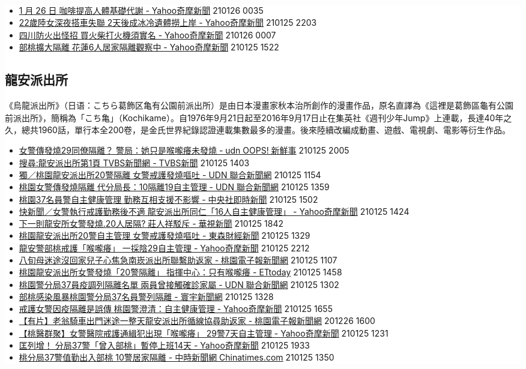 - [1 月 26 日 咖啡提高人體基礎代謝 - Yahoo奇摩新聞](https://tw.news.yahoo.com/1-%E6%9C%88-26-%E6%97%A5-%E5%92%96%E5%95%A1%E6%8F%90%E9%AB%98%E4%BA%BA%E9%AB%94%E5%9F%BA%E7%A4%8E%E4%BB%A3%E8%AC%9D-160035546.html "1 月 26 日 咖啡提高人體基礎代謝 - Yahoo奇摩新聞") 210126 0035
- [22歲陸女深夜搭車失聯 2天後成冰冷遺體撈上岸 - Yahoo奇摩新聞](https://tw.news.yahoo.com/22%E6%AD%B2%E9%99%B8%E5%A5%B3%E6%B7%B1%E5%A4%9C%E6%90%AD%E8%BB%8A%E5%A4%B1%E8%81%AF-2%E5%A4%A9%E5%BE%8C%E6%88%90%E5%86%B0%E5%86%B7%E9%81%BA%E9%AB%94%E6%92%88%E4%B8%8A%E5%B2%B8-140346939.html "22歲陸女深夜搭車失聯 2天後成冰冷遺體撈上岸 - Yahoo奇摩新聞") 210125 2203
- [四川防火出怪招 買火柴打火機須實名 - Yahoo奇摩新聞](https://tw.news.yahoo.com/%E5%9B%9B%E5%B7%9D%E9%98%B2%E7%81%AB%E5%87%BA%E6%80%AA%E6%8B%9B-%E8%B2%B7%E7%81%AB%E6%9F%B4%E6%89%93%E7%81%AB%E6%A9%9F%E9%A0%88%E5%AF%A6%E5%90%8D-160000707.html "四川防火出怪招 買火柴打火機須實名 - Yahoo奇摩新聞") 210126 0007
- [部桃擴大隔離 花蓮6人居家隔離觀察中 - Yahoo奇摩新聞](https://tw.news.yahoo.com/%E9%83%A8%E6%A1%83%E6%93%B4%E5%A4%A7%E9%9A%94%E9%9B%A2-%E8%8A%B1%E8%93%AE6%E4%BA%BA%E5%B1%85%E5%AE%B6%E9%9A%94%E9%9B%A2%E8%A7%80%E5%AF%9F%E4%B8%AD-072220938.html "部桃擴大隔離 花蓮6人居家隔離觀察中 - Yahoo奇摩新聞") 210125 1522

## 龍安派出所

《烏龍派出所》（日语：こちら葛飾区亀有公園前派出所）是由日本漫畫家秋本治所創作的漫畫作品，原名直譯為《這裡是葛飾區龜有公園前派出所》，簡稱為「こち亀」（Kochikame）。自1976年9月21日起至2016年9月17日止在集英社《週刊少年Jump》上連載，長達40年之久，總共1960話，單行本全200卷，是金氏世界紀錄認證連載集數最多的漫畫。後來陸續改編成動畫、遊戲、電視劇、電影等衍生作品。
- [女警傳發燒29同僚隔離？ 警局：她只是喉嚨癢未發燒 - udn OOPS! 新鮮事](https://udn.com/news/story/121954/5201484 "女警傳發燒29同僚隔離？ 警局：她只是喉嚨癢未發燒 - udn OOPS! 新鮮事") 210125 2005
- [搜尋:龍安派出所第1頁 TVBS新聞網 - TVBS新聞](https://news.tvbs.com.tw/news/searchresult/%E9%BE%8D%E5%AE%89%E6%B4%BE%E5%87%BA%E6%89%80/news "搜尋:龍安派出所第1頁 TVBS新聞網 - TVBS新聞") 210125 1403
- [獨／桃園龍安派出所20警隔離 女警戒護發燒嘔吐 - UDN 聯合新聞網](https://udn.com/news/story/121954/5201484?from=udn-catelistnews_ch2 "獨／桃園龍安派出所20警隔離 女警戒護發燒嘔吐 - UDN 聯合新聞網") 210125 1154
- [桃園女警傳發燒隔離 代分局長：10隔離19自主管理 - UDN 聯合新聞網](https://udn.com/news/story/121954/5201818?from=udn-ch1_breaknews-1-0-news "桃園女警傳發燒隔離 代分局長：10隔離19自主管理 - UDN 聯合新聞網") 210125 1359
- [桃園37名員警自主健康管理 勤務互相支援不影響 - 中央社即時新聞](https://www.cna.com.tw/news/firstnews/202101250126.aspx "桃園37名員警自主健康管理 勤務互相支援不影響 - 中央社即時新聞") 210125 1502
- [快新聞／女警執行戒護勤務後不適 龍安派出所同仁「16人自主健康管理」 - Yahoo奇摩新聞](https://tw.news.yahoo.com/%E5%BF%AB%E6%96%B0%E8%81%9E-%E5%A5%B3%E8%AD%A6%E5%9F%B7%E8%A1%8C%E6%88%92%E8%AD%B7%E5%8B%A4%E5%8B%99%E5%BE%8C%E4%B8%8D%E9%81%A9-%E9%BE%8D%E5%AE%89%E6%B4%BE%E5%87%BA%E6%89%80%E5%90%8C%E4%BB%81-16%E4%BA%BA%E8%87%AA%E4%B8%BB%E5%81%A5%E5%BA%B7%E7%AE%A1%E7%90%86-062440472.html "快新聞／女警執行戒護勤務後不適 龍安派出所同仁「16人自主健康管理」 - Yahoo奇摩新聞") 210125 1424
- [下一則龍安所女警發燒.20人居隔? 莊人祥駁斥 - 華視新聞](https://news.cts.com.tw/cts/life/202101/202101252029124.html "下一則龍安所女警發燒.20人居隔? 莊人祥駁斥 - 華視新聞") 210125 1842
- [桃園龍安派出所20警自主管理 女警戒護發燒嘔吐 - 東森財經新聞](https://fnc.ebc.net.tw/fncnews/content/130881 "桃園龍安派出所20警自主管理 女警戒護發燒嘔吐 - 東森財經新聞") 210125 1329
- [龍安警部桃戒護「喉嚨癢」 一採陰29自主管理 - Yahoo奇摩新聞](https://tw.news.yahoo.com/%E9%BE%8D%E5%AE%89%E8%AD%A6%E9%83%A8%E6%A1%83%E6%88%92%E8%AD%B7-%E5%96%89%E5%9A%A8%E7%99%A2-%E6%8E%A1%E9%99%B029%E8%87%AA%E4%B8%BB%E7%AE%A1%E7%90%86-141254906.html "龍安警部桃戒護「喉嚨癢」 一採陰29自主管理 - Yahoo奇摩新聞") 210125 2212
- [八旬母迷途沒回家兒子心焦急南崁派出所聯繫助返家 - 桃園電子報新聞網](https://tyenews.com/2021/01/107194/ "八旬母迷途沒回家兒子心焦急南崁派出所聯繫助返家 - 桃園電子報新聞網") 210125 1107
- [桃園龍安派出所女警發燒「20警隔離」 指揮中心：只有喉嚨癢 - ETtoday](https://www.ettoday.net/news/20210125/1906688.htm?from=feature "桃園龍安派出所女警發燒「20警隔離」 指揮中心：只有喉嚨癢 - ETtoday") 210125 1458
- [桃園警分局37員疫調列隔離名單 兩員曾接觸確診家屬 - UDN 聯合新聞網](https://udn.com/news/story/121954/5201655?from=udn_ch2_menu_v2_main_cate "桃園警分局37員疫調列隔離名單 兩員曾接觸確診家屬 - UDN 聯合新聞網") 210125 1302
- [部桃感染風暴桃園警分局37名員警列隔離 - 寰宇新聞網](http://globalnewstv.com.tw/202101/142811/ "部桃感染風暴桃園警分局37名員警列隔離 - 寰宇新聞網") 210125 1328
- [戒護女警因疫隔離是誤傳 桃園警澄清：自主健康管理 - Yahoo奇摩新聞](https://tw.news.yahoo.com/%E6%88%92%E8%AD%B7%E5%A5%B3%E8%AD%A6%E5%9B%A0%E7%96%AB%E9%9A%94%E9%9B%A2%E6%98%AF%E8%AA%A4%E5%82%B3-%E6%A1%83%E5%9C%92%E8%AD%A6%E6%BE%84%E6%B8%85-%E8%87%AA%E4%B8%BB%E5%81%A5%E5%BA%B7%E7%AE%A1%E7%90%86-085500486.html "戒護女警因疫隔離是誤傳 桃園警澄清：自主健康管理 - Yahoo奇摩新聞") 210125 1655
- [【有片】老翁騎車出門迷途一整天龍安派出所循線協尋助返家 - 桃園電子報新聞網](https://tyenews.com/2020/12/102559/ "【有片】老翁騎車出門迷途一整天龍安派出所循線協尋助返家 - 桃園電子報新聞網") 201226 1600
- [【桃醫群聚】女警醫院戒護通緝犯出現「喉嚨癢」 29警7天自主管理 - Yahoo奇摩新聞](https://tw.news.yahoo.com/%E6%A1%83%E9%86%AB%E7%BE%A4%E8%81%9A%E5%8D%87%E6%BA%AB-%E5%A5%B3%E8%AD%A6%E9%86%AB%E9%99%A2%E6%88%92%E8%AD%B7-%E7%99%BC%E7%87%92%E5%98%94%E5%90%90-%E9%BE%8D%E5%AE%89%E6%B4%BE%E5%87%BA%E6%89%8013%E8%AD%A6%E5%85%A8%E9%9A%94%E9%9B%A2-043100207.html "【桃醫群聚】女警醫院戒護通緝犯出現「喉嚨癢」 29警7天自主管理 - Yahoo奇摩新聞") 210125 1231
- [匡列增！ 分局37警「曾入部桃」暫停上班14天 - Yahoo奇摩新聞](https://tw.news.yahoo.com/%E5%8C%A1%E5%88%97%E5%A2%9E-%E5%88%86%E5%B1%8037%E8%AD%A6-%E6%9B%BE%E5%85%A5%E9%83%A8%E6%A1%83-%E6%9A%AB%E5%81%9C%E4%B8%8A%E7%8F%AD14%E5%A4%A9-113328665.html "匡列增！ 分局37警「曾入部桃」暫停上班14天 - Yahoo奇摩新聞") 210125 1933
- [桃分局37警值勤出入部桃 10警居家隔離 - 中時新聞網 Chinatimes.com](https://www.chinatimes.com/realtimenews/20210125002555-260405 "桃分局37警值勤出入部桃 10警居家隔離 - 中時新聞網 Chinatimes.com") 210125 1350